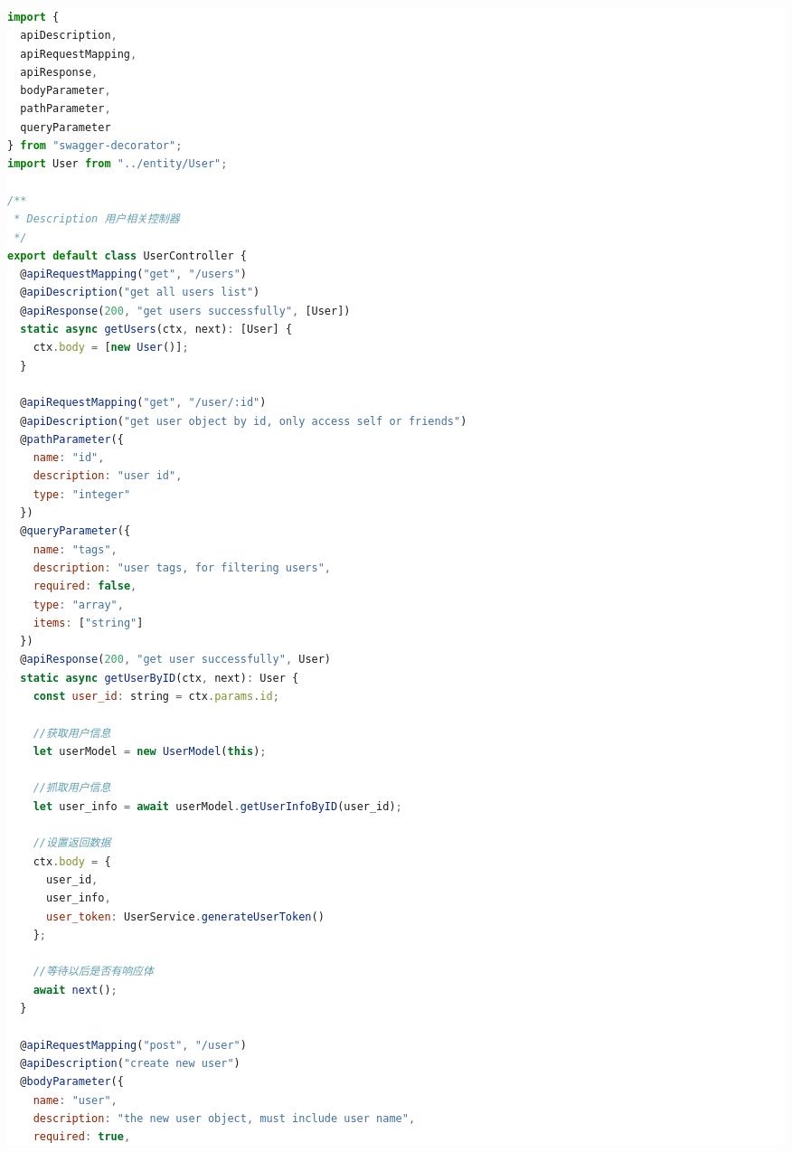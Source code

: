 
```javascript
import {
  apiDescription,
  apiRequestMapping,
  apiResponse,
  bodyParameter,
  pathParameter,
  queryParameter
} from "swagger-decorator";
import User from "../entity/User";

/**
 * Description 用户相关控制器
 */
export default class UserController {
  @apiRequestMapping("get", "/users")
  @apiDescription("get all users list")
  @apiResponse(200, "get users successfully", [User])
  static async getUsers(ctx, next): [User] {
    ctx.body = [new User()];
  }

  @apiRequestMapping("get", "/user/:id")
  @apiDescription("get user object by id, only access self or friends")
  @pathParameter({
    name: "id",
    description: "user id",
    type: "integer"
  })
  @queryParameter({
    name: "tags",
    description: "user tags, for filtering users",
    required: false,
    type: "array",
    items: ["string"]
  })
  @apiResponse(200, "get user successfully", User)
  static async getUserByID(ctx, next): User {
    const user_id: string = ctx.params.id;

    //获取用户信息
    let userModel = new UserModel(this);

    //抓取用户信息
    let user_info = await userModel.getUserInfoByID(user_id);

    //设置返回数据
    ctx.body = {
      user_id,
      user_info,
      user_token: UserService.generateUserToken()
    };

    //等待以后是否有响应体
    await next();
  }

  @apiRequestMapping("post", "/user")
  @apiDescription("create new user")
  @bodyParameter({
    name: "user",
    description: "the new user object, must include user name",
    required: true,
```